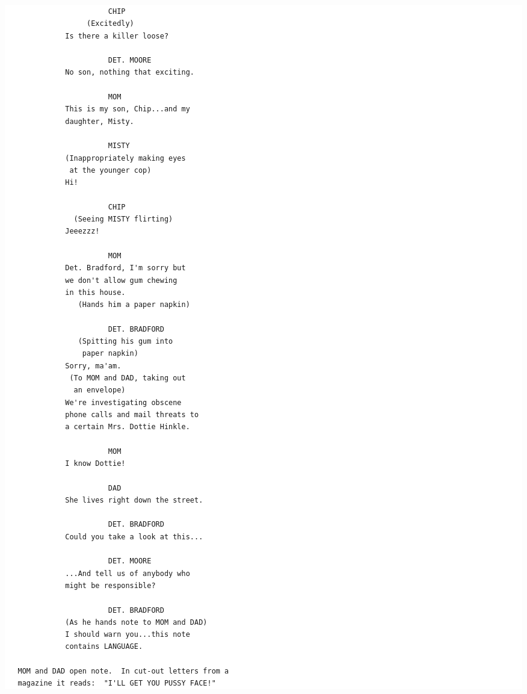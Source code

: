                             CHIP
                       (Excitedly)
                  Is there a killer loose?

                            DET. MOORE
                  No son, nothing that exciting.

                            MOM
                  This is my son, Chip...and my
                  daughter, Misty.

                            MISTY
                  (Inappropriately making eyes
                   at the younger cop)
                  Hi!

                            CHIP
                    (Seeing MISTY flirting)
                  Jeeezzz!

                            MOM
                  Det. Bradford, I'm sorry but
                  we don't allow gum chewing
                  in this house.
                     (Hands him a paper napkin)

                            DET. BRADFORD
                     (Spitting his gum into
                      paper napkin)
                  Sorry, ma'am.
                   (To MOM and DAD, taking out
                    an envelope)
                  We're investigating obscene
                  phone calls and mail threats to
                  a certain Mrs. Dottie Hinkle.

                            MOM
                  I know Dottie!

                            DAD
                  She lives right down the street.

                            DET. BRADFORD
                  Could you take a look at this...

                            DET. MOORE
                  ...And tell us of anybody who
                  might be responsible?

                            DET. BRADFORD
                  (As he hands note to MOM and DAD)
                  I should warn you...this note
                  contains LANGUAGE.

       MOM and DAD open note.  In cut-out letters from a
       magazine it reads:  "I'LL GET YOU PUSSY FACE!"
